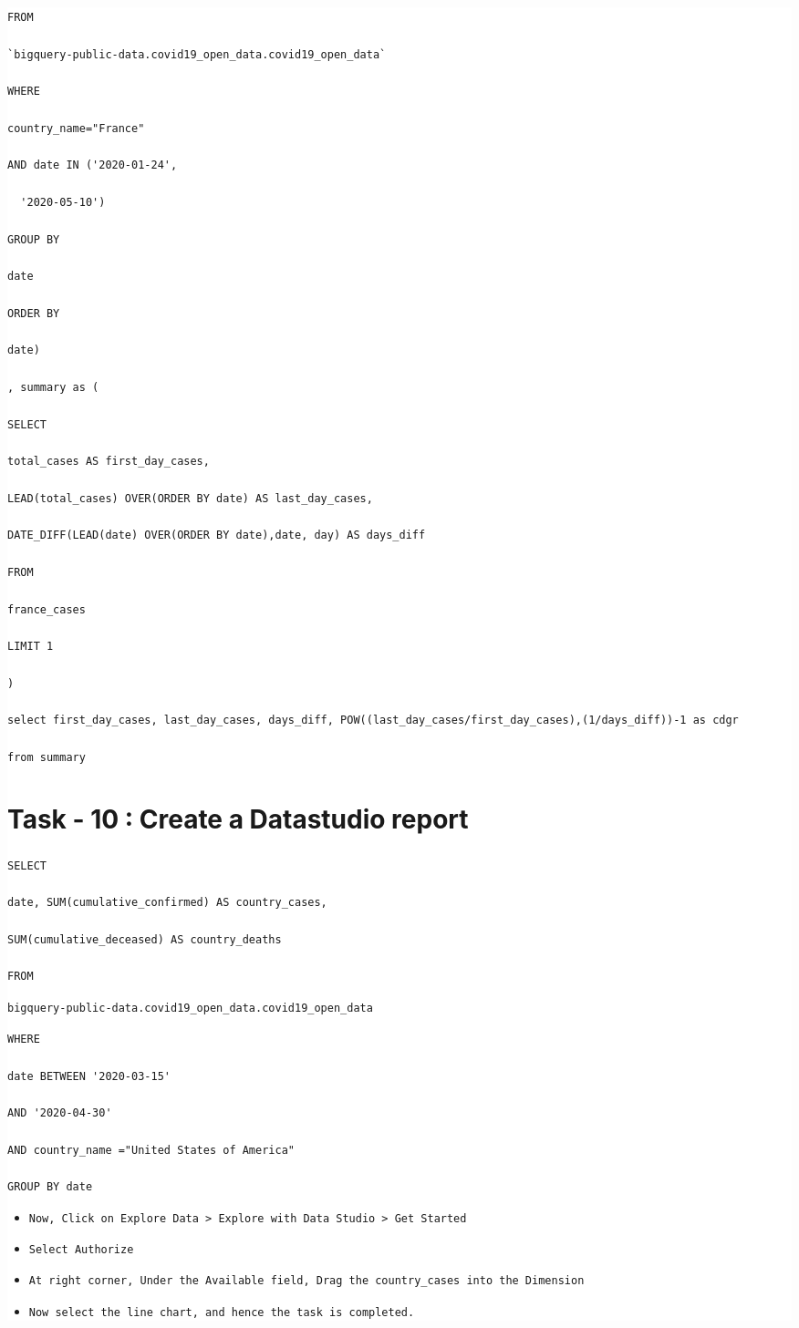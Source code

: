     FROM

    `bigquery-public-data.covid19_open_data.covid19_open_data`

    WHERE

    country_name="France"

    AND date IN ('2020-01-24',

      '2020-05-10')

    GROUP BY

    date

    ORDER BY

    date)

    , summary as (

    SELECT

    total_cases AS first_day_cases,

    LEAD(total_cases) OVER(ORDER BY date) AS last_day_cases,

    DATE_DIFF(LEAD(date) OVER(ORDER BY date),date, day) AS days_diff

    FROM

    france_cases

    LIMIT 1

    )

    select first_day_cases, last_day_cases, days_diff, POW((last_day_cases/first_day_cases),(1/days_diff))-1 as cdgr

    from summary
    
# Task - 10 : Create a Datastudio report

    SELECT

    date, SUM(cumulative_confirmed) AS country_cases,

    SUM(cumulative_deceased) AS country_deaths

    FROM

  `bigquery-public-data.covid19_open_data.covid19_open_data`

    WHERE

    date BETWEEN '2020-03-15'

    AND '2020-04-30'

    AND country_name ="United States of America"

    GROUP BY date
    
-     Now, Click on Explore Data > Explore with Data Studio > Get Started 
-     Select Authorize
-     At right corner, Under the Available field, Drag the country_cases into the Dimension
-     Now select the line chart, and hence the task is completed.  











